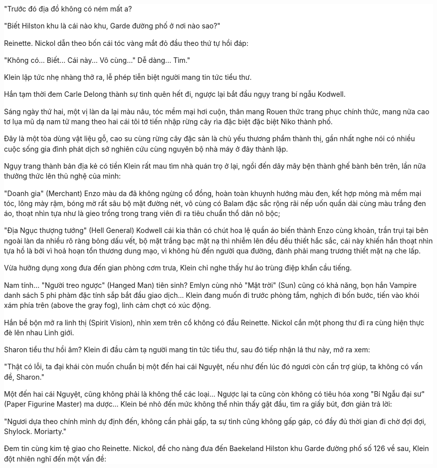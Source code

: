 "Trước đó địa đồ không có ném mất a?

"Biết Hilston khu là cái nào khu, Garde đường phố ở nơi nào sao?"

Reinette. Nickol dẫn theo bốn cái tóc vàng mắt đỏ đầu theo thứ tự hồi đáp:

"Không có... Biết... Cái này... Vô cùng..." Dễ dàng... Tìm."

Klein lập tức nhẹ nhàng thở ra, lễ phép tiễn biệt người mang tin tức tiểu thư.

Hắn tạm thời đem Carle Delong thành sự tình quên hết đi, ngược lại bắt đầu ngụy trang bí ngẫu Kodwell.

Sáng ngày thứ hai, một vị làn da lại màu nâu, tóc mềm mại hơi cuộn, thân mang Rouen thức trang phục chính thức, mang nửa cao tơ lụa mũ dạ nam tử mang theo hai cái tôi tớ tiến nhập rừng cây rìa đặc biệt đặc biệt Niko thành phố.

Đây là một tòa dùng vật liệu gỗ, cao su cùng rừng cây đặc sản là chủ yếu thương phẩm thành thị, gần nhất nghe nói có nhiều cuộc sống gia đình phát dịch sở nghiên cứu cùng nguyên bộ nhà máy ở đây thành lập.

Ngụy trang thành bản địa kẻ có tiền Klein rất mau tìm nhà quán trọ ở lại, ngồi đến dây mây bện thành ghế bành bên trên, lần nữa thưởng thức lên thủ nghệ của mình:

"Doanh gia" (Merchant) Enzo màu da đã không ngừng cổ đồng, hoàn toàn khuynh hướng màu đen, kết hợp mỏng mà mềm mại tóc, lông mày rậm, bóng mờ rất sâu bộ mặt đường nét, vô cùng có Balam đặc sắc rộng rãi nếp uốn quần dài cùng màu trắng đen áo, thoạt nhìn tựa như là gieo trồng trong trang viên đi ra tiêu chuẩn thổ dân nô bộc;

"Địa Ngục thượng tướng" (Hell General) Kodwell cái kia thân có chút hoa lệ quần áo biến thành Enzo cùng khoản, trần trụi tại bên ngoài làn da nhiều rõ ràng bỏng dấu vết, bộ mặt trắng bạc mặt nạ thì nhiễm lên đều đều thiết hắc sắc, cái này khiến hắn thoạt nhìn tựa hồ là bởi vì hoả hoạn tổn thương dung mạo, vì không hù đến người qua đường, đành phải mang trương thiết mặt nạ che lấp.

Vừa hưởng dụng xong đưa đến gian phòng cơm trưa, Klein chỉ nghe thấy hư ảo trùng điệp khẩn cầu tiếng.

Nam tính... "Người treo ngược" (Hanged Man) tiên sinh? Emlyn cùng nhỏ "Mặt trời" (Sun) cũng có khả năng, bọn hắn Vampire danh sách 5 phi phàm đặc tính sắp bắt đầu giao dịch... Klein đang muốn đi trước phòng tắm, nghịch đi bốn bước, tiến vào khói xám phía trên (above the gray fog), linh cảm chợt có xúc động.

Hắn bề bộn mở ra linh thị (Spirit Vision), nhìn xem trên cổ không có đầu Reinette. Nickol cắn một phong thư đi ra cùng hiện thực đè lên nhau Linh giới.

Sharon tiểu thư hồi âm? Klein đi đầu cảm tạ người mang tin tức tiểu thư, sau đó tiếp nhận lá thư này, mở ra xem:

"Thật có lỗi, ta đại khái còn muốn chuẩn bị một đến hai cái Nguyệt, nếu như đến lúc đó ngươi còn cần trợ giúp, ta không có vấn đề, Sharon."

Một đến hai cái Nguyệt, cũng không phải là không thể các loại... Ngược lại ta cũng còn không có tiêu hóa xong "Bí Ngẫu đại sư" (Paper Figurine Master) ma dược... Klein bé nhỏ đến mức không thể nhìn thấy gật đầu, tìm ra giấy bút, đơn giản trả lời:

"Ngươi dựa theo chính mình dự định đến, không cần phải gấp, ta sự tình cũng không gấp gáp, có đầy đủ thời gian đi chờ đợi đợi, Shylock. Moriarty."

Đem tin cùng kim tệ giao cho Reinette. Nickol, để cho nàng đưa đến Baekeland Hilston khu Garde đường phố số 126 về sau, Klein đột nhiên nghĩ đến một vấn đề:
